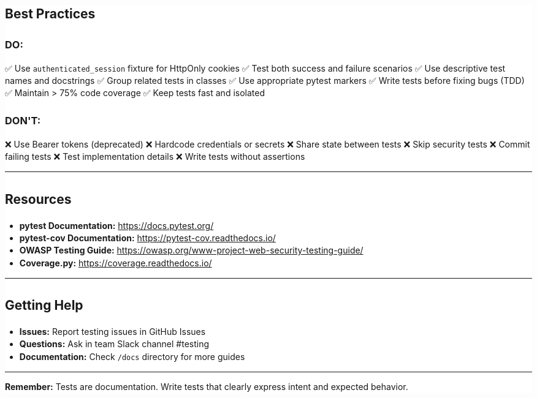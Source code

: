 
## Best Practices

### DO:
✅ Use `authenticated_session` fixture for HttpOnly cookies
✅ Test both success and failure scenarios
✅ Use descriptive test names and docstrings
✅ Group related tests in classes
✅ Use appropriate pytest markers
✅ Write tests before fixing bugs (TDD)
✅ Maintain > 75% code coverage
✅ Keep tests fast and isolated

### DON'T:
❌ Use Bearer tokens (deprecated)
❌ Hardcode credentials or secrets
❌ Share state between tests
❌ Skip security tests
❌ Commit failing tests
❌ Test implementation details
❌ Write tests without assertions

---

## Resources

- **pytest Documentation:** https://docs.pytest.org/
- **pytest-cov Documentation:** https://pytest-cov.readthedocs.io/
- **OWASP Testing Guide:** https://owasp.org/www-project-web-security-testing-guide/
- **Coverage.py:** https://coverage.readthedocs.io/

---

## Getting Help

- **Issues:** Report testing issues in GitHub Issues
- **Questions:** Ask in team Slack channel #testing
- **Documentation:** Check `/docs` directory for more guides

---

**Remember:** Tests are documentation. Write tests that clearly express intent and expected behavior.
